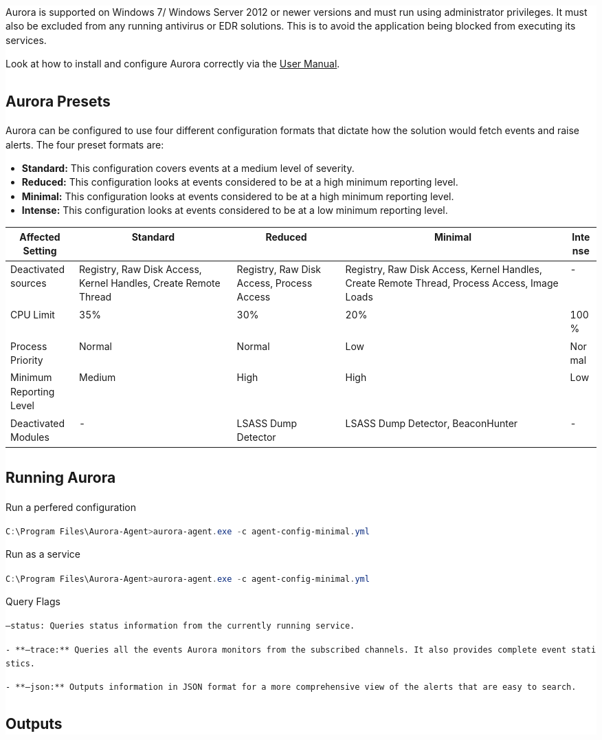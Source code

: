 Aurora is supported on Windows 7/ Windows Server 2012 or newer versions and must run using administrator privileges. It must also be excluded from any running antivirus or EDR solutions. This is to avoid the application being blocked from executing its services.

Look at how to install and configure Aurora correctly via the [User Manual](https://aurora-agent-manual.nextron-systems.com/en/latest/index.html).


## Aurora Presets

Aurora can be configured to use four different configuration formats that dictate how the solution would fetch events and raise alerts. The four preset formats are:

- **Standard:** This configuration covers events at a medium level of severity.
- **Reduced:** This configuration looks at events considered to be at a high minimum reporting level.
- **Minimal:** This configuration looks at events considered to be at a high minimum reporting level.
- **Intense:** This configuration looks at events considered to be at a low minimum reporting level.

|Affected Setting|Standard|Reduced|Minimal|Intense|
|---|---|---|---|---|
|Deactivated sources|Registry, Raw Disk Access, Kernel Handles, Create Remote Thread|Registry, Raw Disk Access, Process Access|Registry, Raw Disk Access, Kernel Handles, Create Remote Thread, Process Access, Image Loads|-|
|CPU Limit|35%|30%|20%|100%|
|Process Priority|Normal|Normal|Low|Normal|
|Minimum Reporting Level|Medium|High|High|Low|
|Deactivated Modules|-|LSASS Dump Detector|LSASS Dump Detector, BeaconHunter|-|

## Running Aurora

Run a perfered configuration
```powershell
C:\Program Files\Aurora-Agent>aurora-agent.exe -c agent-config-minimal.yml
```

Run as a service

```powershell
C:\Program Files\Aurora-Agent>aurora-agent.exe -c agent-config-minimal.yml
```

Query Flags

`–status: Queries status information from the currently running service.`

`- **–trace:** Queries all the events Aurora monitors from the subscribed channels. It also provides complete event statistics.`

`- **–json:** Outputs information in JSON format for a more comprehensive view of the alerts that are easy to search.`

## Outputs

